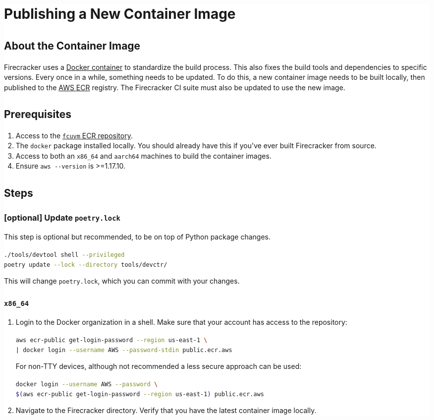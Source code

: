 # Publishing a New Container Image

## About the Container Image

Firecracker uses a [Docker container](https://www.docker.com/) to standardize
the build process. This also fixes the build tools and dependencies to specific
versions. Every once in a while, something needs to be updated. To do this, a
new container image needs to be built locally, then published to the
[AWS ECR](https://aws.amazon.com/ecr/) registry. The Firecracker CI suite must
also be updated to use the new image.

## Prerequisites

1. Access to the
   [`fcuvm` ECR repository](https://gallery.ecr.aws/firecracker/fcuvm).
1. The `docker` package installed locally. You should already have this if
   you've ever built Firecracker from source.
1. Access to both an `x86_64` and `aarch64` machines to build the container
   images.
1. Ensure `aws --version` is >=1.17.10.

## Steps

### **[optional]** Update `poetry.lock`

This step is optional but recommended, to be on top of Python package changes.

```sh
./tools/devtool shell --privileged
poetry update --lock --directory tools/devctr/
```

This will change `poetry.lock`, which you can commit with your changes.

### `x86_64`

1. Login to the Docker organization in a shell. Make sure that your account has
   access to the repository:

   ```bash
   aws ecr-public get-login-password --region us-east-1 \
   | docker login --username AWS --password-stdin public.ecr.aws
   ```

   For non-TTY devices, although not recommended a less secure approach can be
   used:

   ```bash
   docker login --username AWS --password \
   $(aws ecr-public get-login-password --region us-east-1) public.ecr.aws
   ```

1. Navigate to the Firecracker directory. Verify that you have the latest
   container image locally.
